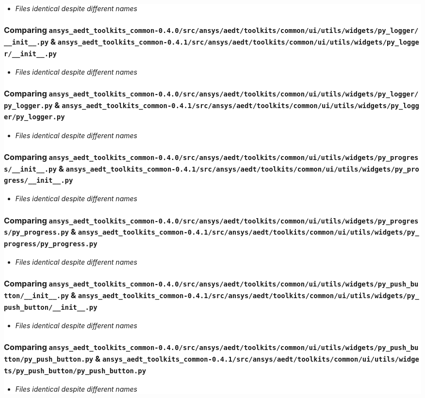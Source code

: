  * *Files identical despite different names*

### Comparing `ansys_aedt_toolkits_common-0.4.0/src/ansys/aedt/toolkits/common/ui/utils/widgets/py_logger/__init__.py` & `ansys_aedt_toolkits_common-0.4.1/src/ansys/aedt/toolkits/common/ui/utils/widgets/py_logger/__init__.py`

 * *Files identical despite different names*

### Comparing `ansys_aedt_toolkits_common-0.4.0/src/ansys/aedt/toolkits/common/ui/utils/widgets/py_logger/py_logger.py` & `ansys_aedt_toolkits_common-0.4.1/src/ansys/aedt/toolkits/common/ui/utils/widgets/py_logger/py_logger.py`

 * *Files identical despite different names*

### Comparing `ansys_aedt_toolkits_common-0.4.0/src/ansys/aedt/toolkits/common/ui/utils/widgets/py_progress/__init__.py` & `ansys_aedt_toolkits_common-0.4.1/src/ansys/aedt/toolkits/common/ui/utils/widgets/py_progress/__init__.py`

 * *Files identical despite different names*

### Comparing `ansys_aedt_toolkits_common-0.4.0/src/ansys/aedt/toolkits/common/ui/utils/widgets/py_progress/py_progress.py` & `ansys_aedt_toolkits_common-0.4.1/src/ansys/aedt/toolkits/common/ui/utils/widgets/py_progress/py_progress.py`

 * *Files identical despite different names*

### Comparing `ansys_aedt_toolkits_common-0.4.0/src/ansys/aedt/toolkits/common/ui/utils/widgets/py_push_button/__init__.py` & `ansys_aedt_toolkits_common-0.4.1/src/ansys/aedt/toolkits/common/ui/utils/widgets/py_push_button/__init__.py`

 * *Files identical despite different names*

### Comparing `ansys_aedt_toolkits_common-0.4.0/src/ansys/aedt/toolkits/common/ui/utils/widgets/py_push_button/py_push_button.py` & `ansys_aedt_toolkits_common-0.4.1/src/ansys/aedt/toolkits/common/ui/utils/widgets/py_push_button/py_push_button.py`

 * *Files identical despite different names*


